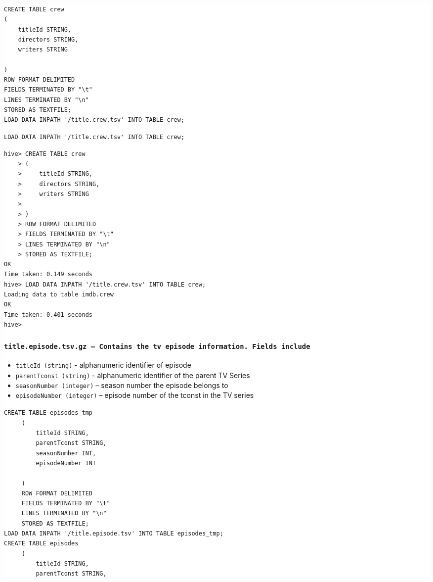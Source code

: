 ```hive
CREATE TABLE crew
(
    titleId STRING,
    directors STRING,
    writers STRING

)
ROW FORMAT DELIMITED
FIELDS TERMINATED BY "\t"
LINES TERMINATED BY "\n"
STORED AS TEXTFILE;
LOAD DATA INPATH '/title.crew.tsv' INTO TABLE crew;

```

`LOAD DATA INPATH '/title.crew.tsv' INTO TABLE crew;`

```hive
hive> CREATE TABLE crew
    > (
    >     titleId STRING,
    >     directors STRING,
    >     writers STRING
    >
    > )
    > ROW FORMAT DELIMITED
    > FIELDS TERMINATED BY "\t"
    > LINES TERMINATED BY "\n"
    > STORED AS TEXTFILE;
OK
Time taken: 0.149 seconds
hive> LOAD DATA INPATH '/title.crew.tsv' INTO TABLE crew;
Loading data to table imdb.crew
OK
Time taken: 0.401 seconds
hive>

```

### `title.episode.tsv.gz – Contains the tv episode information. Fields include`

- `titleId (string)` - alphanumeric identifier of episode
- `parentTconst (string)` - alphanumeric identifier of the parent TV Series
- `seasonNumber (integer)` – season number the episode belongs to
- `episodeNumber (integer)` – episode number of the tconst in the TV series


```hive
CREATE TABLE episodes_tmp
     (
         titleId STRING,
         parentTconst STRING,
         seasonNumber INT,
         episodeNumber INT
    
     )
     ROW FORMAT DELIMITED
     FIELDS TERMINATED BY "\t"
     LINES TERMINATED BY "\n"
     STORED AS TEXTFILE;
LOAD DATA INPATH '/title.episode.tsv' INTO TABLE episodes_tmp;
CREATE TABLE episodes
     (
         titleId STRING,
         parentTconst STRING,
```